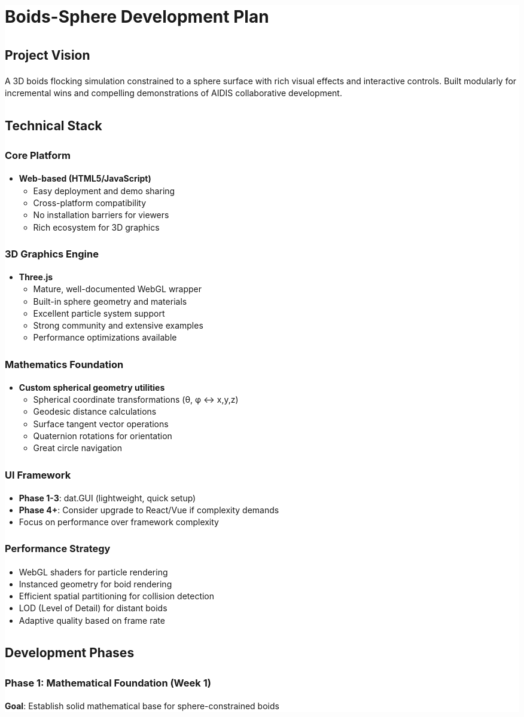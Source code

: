# Boids-Sphere Development Plan

## Project Vision
A 3D boids flocking simulation constrained to a sphere surface with rich visual effects and interactive controls. Built modularly for incremental wins and compelling demonstrations of AIDIS collaborative development.

## Technical Stack

### Core Platform
- **Web-based (HTML5/JavaScript)**
  - Easy deployment and demo sharing
  - Cross-platform compatibility
  - No installation barriers for viewers
  - Rich ecosystem for 3D graphics

### 3D Graphics Engine
- **Three.js**
  - Mature, well-documented WebGL wrapper
  - Built-in sphere geometry and materials
  - Excellent particle system support
  - Strong community and extensive examples
  - Performance optimizations available

### Mathematics Foundation
- **Custom spherical geometry utilities**
  - Spherical coordinate transformations (θ, φ ↔ x,y,z)
  - Geodesic distance calculations
  - Surface tangent vector operations
  - Quaternion rotations for orientation
  - Great circle navigation

### UI Framework
- **Phase 1-3**: dat.GUI (lightweight, quick setup)
- **Phase 4+**: Consider upgrade to React/Vue if complexity demands
- Focus on performance over framework complexity

### Performance Strategy
- WebGL shaders for particle rendering
- Instanced geometry for boid rendering
- Efficient spatial partitioning for collision detection
- LOD (Level of Detail) for distant boids
- Adaptive quality based on frame rate

## Development Phases

### Phase 1: Mathematical Foundation (Week 1)
**Goal**: Establish solid mathematical base for sphere-constrained boids
